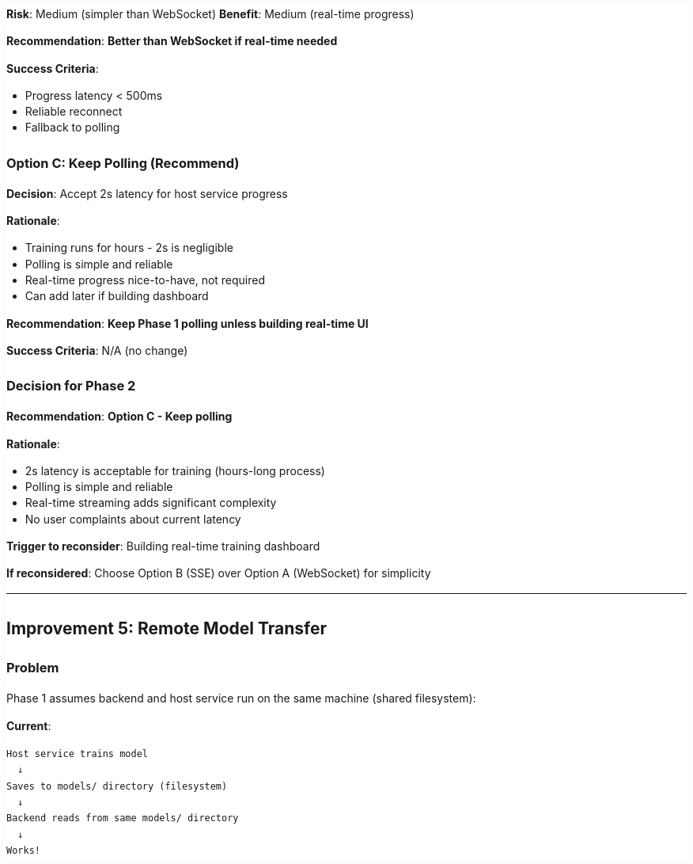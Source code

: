 **Risk**: Medium (simpler than WebSocket)
**Benefit**: Medium (real-time progress)

**Recommendation**: **Better than WebSocket if real-time needed**

**Success Criteria**:
- Progress latency < 500ms
- Reliable reconnect
- Fallback to polling

### Option C: Keep Polling (Recommend)

**Decision**: Accept 2s latency for host service progress

**Rationale**:
- Training runs for hours - 2s is negligible
- Polling is simple and reliable
- Real-time progress nice-to-have, not required
- Can add later if building dashboard

**Recommendation**: **Keep Phase 1 polling unless building real-time UI**

**Success Criteria**: N/A (no change)

### Decision for Phase 2

**Recommendation**: **Option C - Keep polling**

**Rationale**:
- 2s latency is acceptable for training (hours-long process)
- Polling is simple and reliable
- Real-time streaming adds significant complexity
- No user complaints about current latency

**Trigger to reconsider**: Building real-time training dashboard

**If reconsidered**: Choose Option B (SSE) over Option A (WebSocket) for simplicity

---

## Improvement 5: Remote Model Transfer

### Problem

Phase 1 assumes backend and host service run on the same machine (shared filesystem):

**Current**:
```
Host service trains model
  ↓
Saves to models/ directory (filesystem)
  ↓
Backend reads from same models/ directory
  ↓
Works!
```
